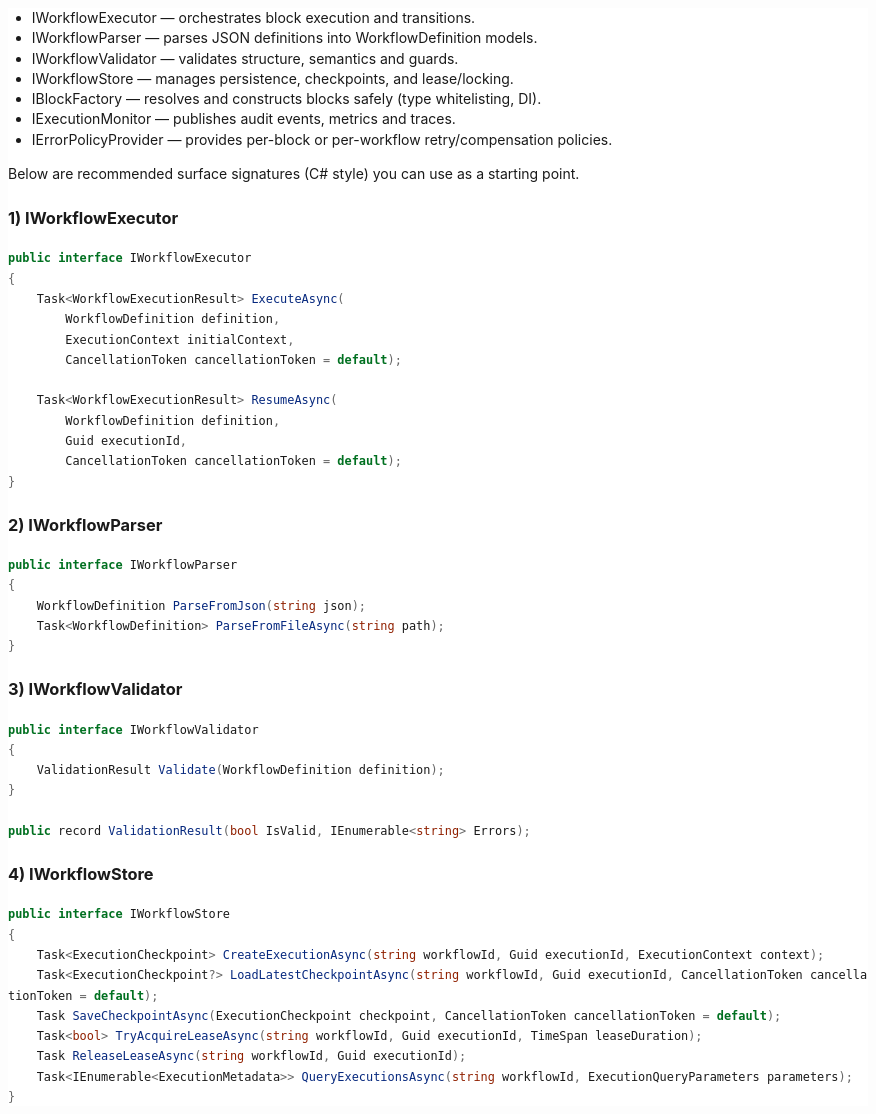 - IWorkflowExecutor — orchestrates block execution and transitions.
- IWorkflowParser — parses JSON definitions into WorkflowDefinition models.
- IWorkflowValidator — validates structure, semantics and guards.
- IWorkflowStore — manages persistence, checkpoints, and lease/locking.
- IBlockFactory — resolves and constructs blocks safely (type whitelisting, DI).
- IExecutionMonitor — publishes audit events, metrics and traces.
- IErrorPolicyProvider — provides per-block or per-workflow retry/compensation policies.

Below are recommended surface signatures (C# style) you can use as a starting point.

### 1) IWorkflowExecutor
```csharp
public interface IWorkflowExecutor
{
    Task<WorkflowExecutionResult> ExecuteAsync(
        WorkflowDefinition definition,
        ExecutionContext initialContext,
        CancellationToken cancellationToken = default);

    Task<WorkflowExecutionResult> ResumeAsync(
        WorkflowDefinition definition,
        Guid executionId,
        CancellationToken cancellationToken = default);
}
```

### 2) IWorkflowParser
```csharp
public interface IWorkflowParser
{
    WorkflowDefinition ParseFromJson(string json);
    Task<WorkflowDefinition> ParseFromFileAsync(string path);
}
```

### 3) IWorkflowValidator
```csharp
public interface IWorkflowValidator
{
    ValidationResult Validate(WorkflowDefinition definition);
}

public record ValidationResult(bool IsValid, IEnumerable<string> Errors);
```

### 4) IWorkflowStore
```csharp
public interface IWorkflowStore
{
    Task<ExecutionCheckpoint> CreateExecutionAsync(string workflowId, Guid executionId, ExecutionContext context);
    Task<ExecutionCheckpoint?> LoadLatestCheckpointAsync(string workflowId, Guid executionId, CancellationToken cancellationToken = default);
    Task SaveCheckpointAsync(ExecutionCheckpoint checkpoint, CancellationToken cancellationToken = default);
    Task<bool> TryAcquireLeaseAsync(string workflowId, Guid executionId, TimeSpan leaseDuration);
    Task ReleaseLeaseAsync(string workflowId, Guid executionId);
    Task<IEnumerable<ExecutionMetadata>> QueryExecutionsAsync(string workflowId, ExecutionQueryParameters parameters);
}
```
